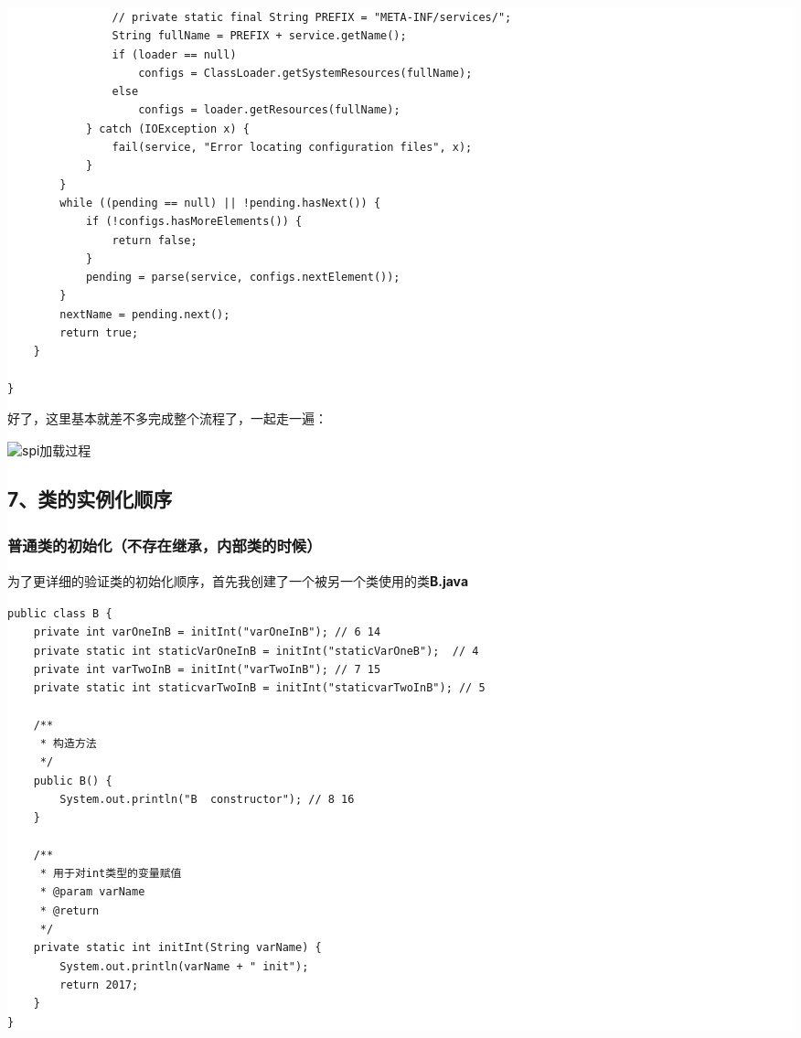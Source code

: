 ```
                // private static final String PREFIX = "META-INF/services/";
                String fullName = PREFIX + service.getName();
                if (loader == null)
                    configs = ClassLoader.getSystemResources(fullName);
                else
                    configs = loader.getResources(fullName);
            } catch (IOException x) {
                fail(service, "Error locating configuration files", x);
            }
        }
        while ((pending == null) || !pending.hasNext()) {
            if (!configs.hasMoreElements()) {
                return false;
            }
            pending = parse(service, configs.nextElement());
        }
        nextName = pending.next();
        return true;
    }

}
```

好了，这里基本就差不多完成整个流程了，一起走一遍：

![spi加载过程](https://images2018.cnblogs.com/blog/1256203/201807/1256203-20180714171604349-2005119436.png)



## 7、类的实例化顺序

### 普通类的初始化（不存在继承，内部类的时候）

为了更详细的验证类的初始化顺序，首先我创建了一个被另一个类使用的类**B.java**

```
public class B {
    private int varOneInB = initInt("varOneInB"); // 6 14
    private static int staticVarOneInB = initInt("staticVarOneB");  // 4  
    private int varTwoInB = initInt("varTwoInB"); // 7 15
    private static int staticvarTwoInB = initInt("staticvarTwoInB"); // 5
    
    /**
     * 构造方法
     */
    public B() {
        System.out.println("B  constructor"); // 8 16
    }
    
    /**
     * 用于对int类型的变量赋值
     * @param varName
     * @return
     */
    private static int initInt(String varName) {
        System.out.println(varName + " init");
        return 2017;
    }
}
```
